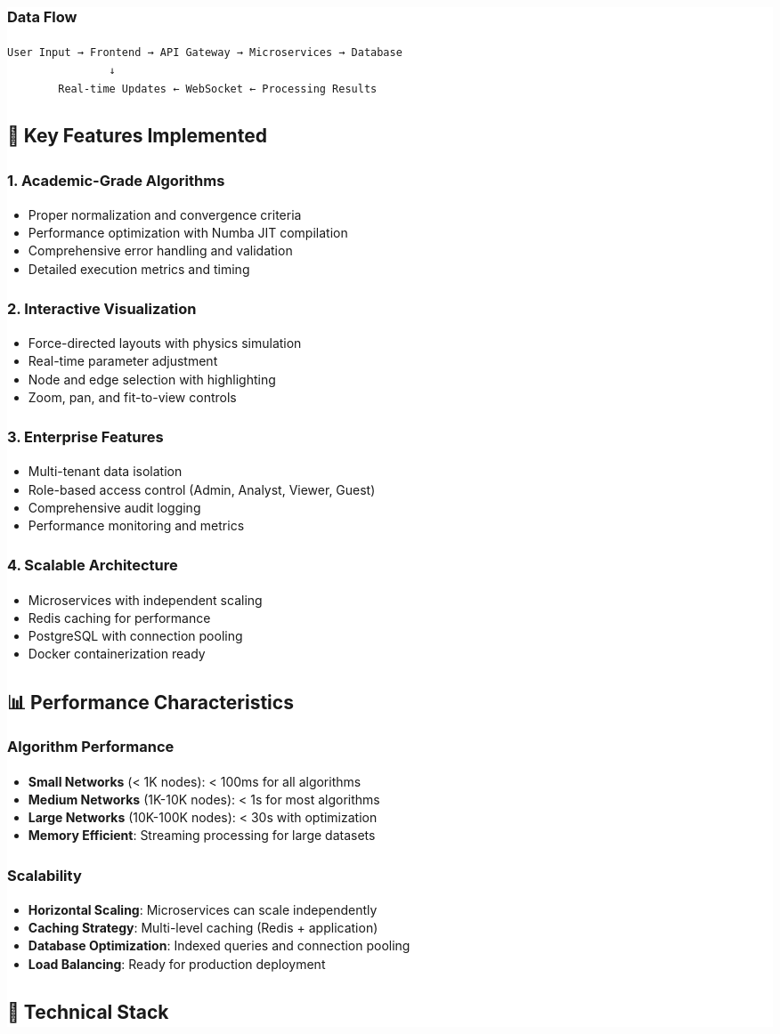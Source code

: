 ### Data Flow
```
User Input → Frontend → API Gateway → Microservices → Database
                ↓
        Real-time Updates ← WebSocket ← Processing Results
```

## 🚀 Key Features Implemented

### 1. **Academic-Grade Algorithms**
- Proper normalization and convergence criteria
- Performance optimization with Numba JIT compilation
- Comprehensive error handling and validation
- Detailed execution metrics and timing

### 2. **Interactive Visualization**
- Force-directed layouts with physics simulation
- Real-time parameter adjustment
- Node and edge selection with highlighting
- Zoom, pan, and fit-to-view controls

### 3. **Enterprise Features**
- Multi-tenant data isolation
- Role-based access control (Admin, Analyst, Viewer, Guest)
- Comprehensive audit logging
- Performance monitoring and metrics

### 4. **Scalable Architecture**
- Microservices with independent scaling
- Redis caching for performance
- PostgreSQL with connection pooling
- Docker containerization ready

## 📊 Performance Characteristics

### Algorithm Performance
- **Small Networks** (< 1K nodes): < 100ms for all algorithms
- **Medium Networks** (1K-10K nodes): < 1s for most algorithms
- **Large Networks** (10K-100K nodes): < 30s with optimization
- **Memory Efficient**: Streaming processing for large datasets

### Scalability
- **Horizontal Scaling**: Microservices can scale independently
- **Caching Strategy**: Multi-level caching (Redis + application)
- **Database Optimization**: Indexed queries and connection pooling
- **Load Balancing**: Ready for production deployment

## 🔧 Technical Stack
